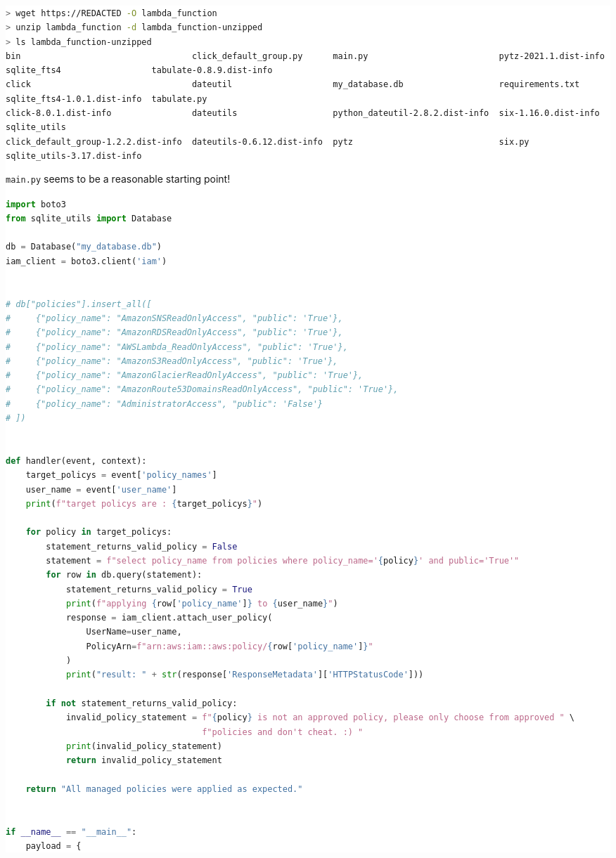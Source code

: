 ```bash
> wget https://REDACTED -O lambda_function
> unzip lambda_function -d lambda_function-unzipped
> ls lambda_function-unzipped 
bin                                  click_default_group.py      main.py                          pytz-2021.1.dist-info  sqlite_fts4                  tabulate-0.8.9.dist-info
click                                dateutil                    my_database.db                   requirements.txt       sqlite_fts4-1.0.1.dist-info  tabulate.py
click-8.0.1.dist-info                dateutils                   python_dateutil-2.8.2.dist-info  six-1.16.0.dist-info   sqlite_utils
click_default_group-1.2.2.dist-info  dateutils-0.6.12.dist-info  pytz                             six.py                 sqlite_utils-3.17.dist-info
```

`main.py` seems to be a reasonable starting point!  

```python
import boto3
from sqlite_utils import Database

db = Database("my_database.db")
iam_client = boto3.client('iam')


# db["policies"].insert_all([
#     {"policy_name": "AmazonSNSReadOnlyAccess", "public": 'True'}, 
#     {"policy_name": "AmazonRDSReadOnlyAccess", "public": 'True'},
#     {"policy_name": "AWSLambda_ReadOnlyAccess", "public": 'True'},
#     {"policy_name": "AmazonS3ReadOnlyAccess", "public": 'True'},
#     {"policy_name": "AmazonGlacierReadOnlyAccess", "public": 'True'},
#     {"policy_name": "AmazonRoute53DomainsReadOnlyAccess", "public": 'True'},
#     {"policy_name": "AdministratorAccess", "public": 'False'}
# ])


def handler(event, context):
    target_policys = event['policy_names']
    user_name = event['user_name']
    print(f"target policys are : {target_policys}")

    for policy in target_policys:
        statement_returns_valid_policy = False
        statement = f"select policy_name from policies where policy_name='{policy}' and public='True'"
        for row in db.query(statement):
            statement_returns_valid_policy = True
            print(f"applying {row['policy_name']} to {user_name}")
            response = iam_client.attach_user_policy(
                UserName=user_name,
                PolicyArn=f"arn:aws:iam::aws:policy/{row['policy_name']}"
            )
            print("result: " + str(response['ResponseMetadata']['HTTPStatusCode']))

        if not statement_returns_valid_policy:
            invalid_policy_statement = f"{policy} is not an approved policy, please only choose from approved " \
                                       f"policies and don't cheat. :) "
            print(invalid_policy_statement)
            return invalid_policy_statement

    return "All managed policies were applied as expected."


if __name__ == "__main__":
    payload = {
```